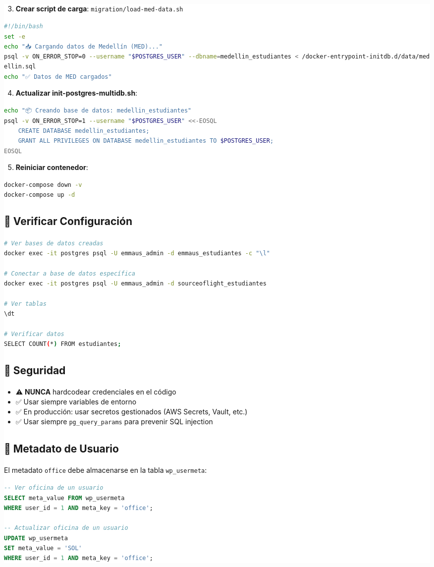3. **Crear script de carga**: `migration/load-med-data.sh`
```bash
#!/bin/bash
set -e
echo "📥 Cargando datos de Medellín (MED)..."
psql -v ON_ERROR_STOP=0 --username "$POSTGRES_USER" --dbname=medellin_estudiantes < /docker-entrypoint-initdb.d/data/medellin.sql
echo "✅ Datos de MED cargados"
```

4. **Actualizar init-postgres-multidb.sh**:
```bash
echo "📦 Creando base de datos: medellin_estudiantes"
psql -v ON_ERROR_STOP=1 --username "$POSTGRES_USER" <<-EOSQL
    CREATE DATABASE medellin_estudiantes;
    GRANT ALL PRIVILEGES ON DATABASE medellin_estudiantes TO $POSTGRES_USER;
EOSQL
```

5. **Reiniciar contenedor**:
```bash
docker-compose down -v
docker-compose up -d
```

## 🧪 Verificar Configuración

```bash
# Ver bases de datos creadas
docker exec -it postgres psql -U emmaus_admin -d emmaus_estudiantes -c "\l"

# Conectar a base de datos específica
docker exec -it postgres psql -U emmaus_admin -d sourceoflight_estudiantes

# Ver tablas
\dt

# Verificar datos
SELECT COUNT(*) FROM estudiantes;
```

## 🔐 Seguridad

- ⚠️ **NUNCA** hardcodear credenciales en el código
- ✅ Usar siempre variables de entorno
- ✅ En producción: usar secretos gestionados (AWS Secrets, Vault, etc.)
- ✅ Usar siempre `pg_query_params` para prevenir SQL injection

## 📝 Metadato de Usuario

El metadato `office` debe almacenarse en la tabla `wp_usermeta`:

```sql
-- Ver oficina de un usuario
SELECT meta_value FROM wp_usermeta 
WHERE user_id = 1 AND meta_key = 'office';

-- Actualizar oficina de un usuario
UPDATE wp_usermeta 
SET meta_value = 'SOL' 
WHERE user_id = 1 AND meta_key = 'office';
```
